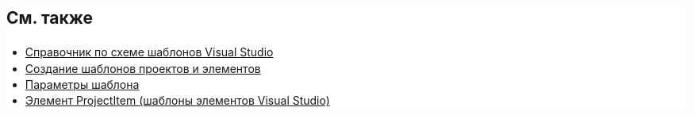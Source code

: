 ## <a name="see-also"></a>См. также
- [Справочник по схеме шаблонов Visual Studio](../extensibility/visual-studio-template-schema-reference.md)
- [Создание шаблонов проектов и элементов](../ide/creating-project-and-item-templates.md)
- [Параметры шаблона](../ide/template-parameters.md)
- [Элемент ProjectItem (шаблоны элементов Visual Studio)](../extensibility/projectitem-element-visual-studio-item-templates.md)
